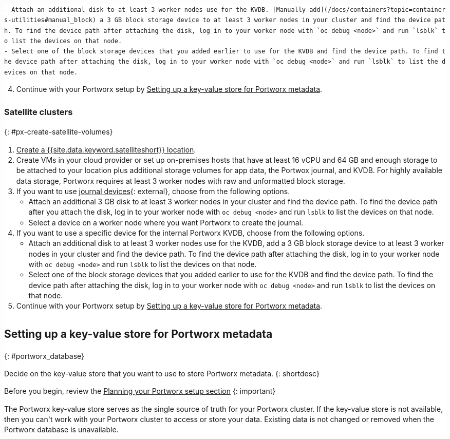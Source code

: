     - Attach an additional disk to at least 3 worker nodes use for the KVDB. [Manually add](/docs/containers?topic=containers-utilities#manual_block) a 3 GB block storage device to at least 3 worker nodes in your cluster and find the device path. To find the device path after attaching the disk, log in to your worker node with `oc debug <node>` and run `lsblk` to list the devices on that node.
    - Select one of the block storage devices that you added earlier to use for the KVDB and find the device path. To find the device path after attaching the disk, log in to your worker node with `oc debug <node>` and run `lsblk` to list the devices on that node.
4. Continue with your Portworx setup by [Setting up a key-value store for Portworx metadata](#portworx_database).



### Satellite clusters
{: #px-create-satellite-volumes}

1. [Create a {{site.data.keyword.satelliteshort}} location](/docs/satellite?topic=satellite-locations).
1. Create VMs in your cloud provider or set up on-premises hosts that have at least 16 vCPU and 64 GB and enough storage to be attached to your location plus additional storage volumes for app data, the Portwox journal, and KVDB. For highly available data storage, Portworx requires at least 3 worker nodes with raw and unformatted block storage.
1. If you want to use [journal devices](https://docs.portworx.com/install-with-other/operate-and-maintain/performance-and-tuning/tuning/){: external}, choose from the following options.
    - Attach an additional 3 GB disk to at least 3 worker nodes in your cluster and find the device path. To find the device path after you attach the disk, log in to your worker node with `oc debug <node>` and run `lsblk` to list the devices on that node.
    - Select a device on a worker node where you want Portworx to create the journal.
1. If you want to use a specific device for the internal Portworx KVDB, choose from the following options.
    - Attach an additional disk to at least 3 worker nodes use for the KVDB, add a 3 GB block storage device to at least 3 worker nodes in your cluster and find the device path. To find the device path after attaching the disk, log in to your worker node with `oc debug <node>` and run `lsblk` to list the devices on that node.
    - Select one of the block storage devices that you added earlier to use for the KVDB and find the device path. To find the device path after attaching the disk, log in to your worker node with `oc debug <node>` and run `lsblk` to list the devices on that node.
1. Continue with your Portworx setup by [Setting up a key-value store for Portworx metadata](#portworx_database).





## Setting up a key-value store for Portworx metadata
{: #portworx_database}

Decide on the key-value store that you want to use to store Portworx metadata.
{: shortdesc}

Before you begin, review the [Planning your Portworx setup section](#portworx_planning)
{: important}

The Portworx key-value store serves as the single source of truth for your Portworx cluster. If the key-value store is not available, then you can't work with your Portworx cluster to access or store your data. Existing data is not changed or removed when the Portworx database is unavailable.
